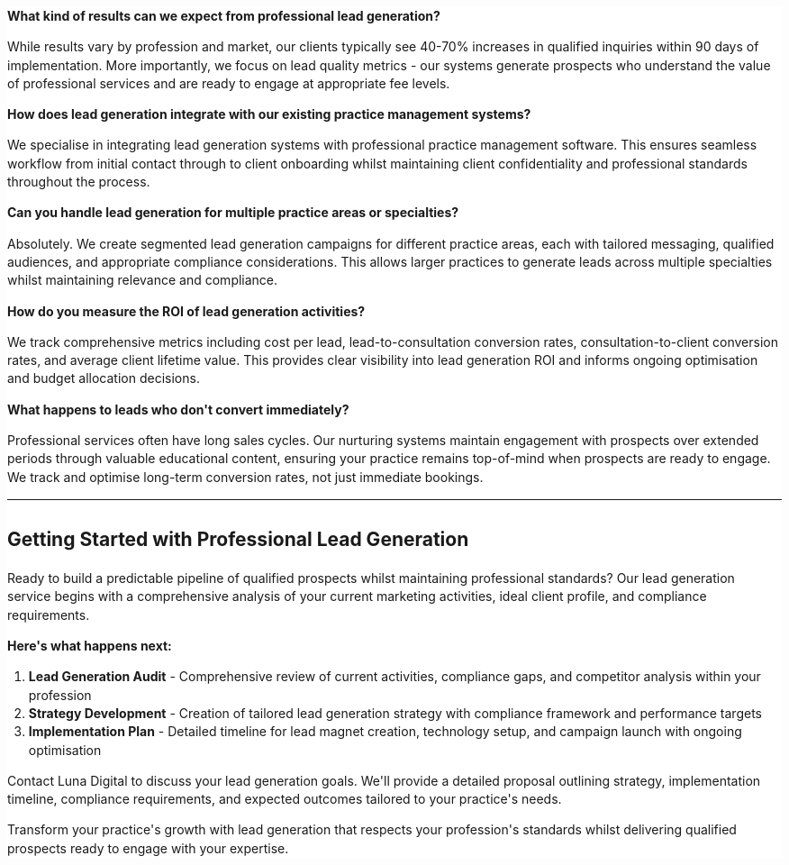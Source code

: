 **What kind of results can we expect from professional lead generation?**

While results vary by profession and market, our clients typically see 40-70% increases in qualified inquiries within 90 days of implementation. More importantly, we focus on lead quality metrics - our systems generate prospects who understand the value of professional services and are ready to engage at appropriate fee levels.

**How does lead generation integrate with our existing practice management systems?**

We specialise in integrating lead generation systems with professional practice management software. This ensures seamless workflow from initial contact through to client onboarding whilst maintaining client confidentiality and professional standards throughout the process.

**Can you handle lead generation for multiple practice areas or specialties?**

Absolutely. We create segmented lead generation campaigns for different practice areas, each with tailored messaging, qualified audiences, and appropriate compliance considerations. This allows larger practices to generate leads across multiple specialties whilst maintaining relevance and compliance.

**How do you measure the ROI of lead generation activities?**

We track comprehensive metrics including cost per lead, lead-to-consultation conversion rates, consultation-to-client conversion rates, and average client lifetime value. This provides clear visibility into lead generation ROI and informs ongoing optimisation and budget allocation decisions.

**What happens to leads who don't convert immediately?**

Professional services often have long sales cycles. Our nurturing systems maintain engagement with prospects over extended periods through valuable educational content, ensuring your practice remains top-of-mind when prospects are ready to engage. We track and optimise long-term conversion rates, not just immediate bookings.

---

## Getting Started with Professional Lead Generation

Ready to build a predictable pipeline of qualified prospects whilst maintaining professional standards? Our lead generation service begins with a comprehensive analysis of your current marketing activities, ideal client profile, and compliance requirements.

**Here's what happens next:**

1. **Lead Generation Audit** - Comprehensive review of current activities, compliance gaps, and competitor analysis within your profession
2. **Strategy Development** - Creation of tailored lead generation strategy with compliance framework and performance targets
3. **Implementation Plan** - Detailed timeline for lead magnet creation, technology setup, and campaign launch with ongoing optimisation

Contact Luna Digital to discuss your lead generation goals. We'll provide a detailed proposal outlining strategy, implementation timeline, compliance requirements, and expected outcomes tailored to your practice's needs.

Transform your practice's growth with lead generation that respects your profession's standards whilst delivering qualified prospects ready to engage with your expertise.
